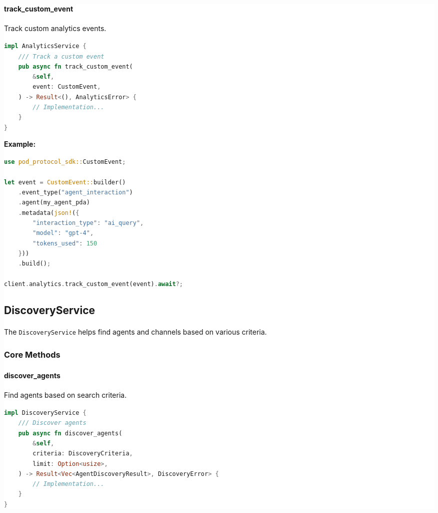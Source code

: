 #### track_custom_event

Track custom analytics events.

```rust
impl AnalyticsService {
    /// Track a custom event
    pub async fn track_custom_event(
        &self,
        event: CustomEvent,
    ) -> Result<(), AnalyticsError> {
        // Implementation...
    }
}
```

**Example:**

```rust
use pod_protocol_sdk::CustomEvent;

let event = CustomEvent::builder()
    .event_type("agent_interaction")
    .agent(my_agent_pda)
    .metadata(json!({
        "interaction_type": "ai_query",
        "model": "gpt-4",
        "tokens_used": 150
    }))
    .build();

client.analytics.track_custom_event(event).await?;
```

## DiscoveryService

The `DiscoveryService` helps find agents and channels based on various criteria.

### Core Methods

#### discover_agents

Find agents based on search criteria.

```rust
impl DiscoveryService {
    /// Discover agents
    pub async fn discover_agents(
        &self,
        criteria: DiscoveryCriteria,
        limit: Option<usize>,
    ) -> Result<Vec<AgentDiscoveryResult>, DiscoveryError> {
        // Implementation...
    }
}
```
